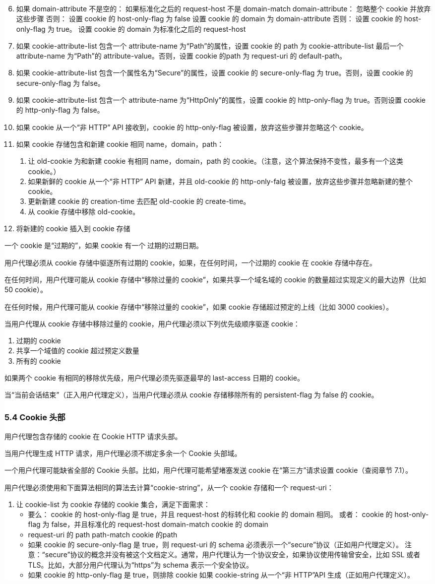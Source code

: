 6. 如果 domain-attribute 不是空的：
        如果标准化之后的 request-host 不是 domain-match domain-attribute：
            忽略整个 cookie 并放弃这些步骤
        否则：
            设置 cookie 的 host-only-flag 为 false
            设置 cookie 的 domain 为 domain-attribute
    否则：
        设置 cookie 的 host-only-flag 为 true。
        设置 cookie 的 domain 为标准化之后的 request-host
    
7. 如果 cookie-attribute-list 包含一个 attribute-name 为“Path”的属性，设置 cookie 的 path 为 cookie-attribute-list 最后一个 attribute-name 为“Path”的 attribute-value。否则，设置 cookie 的path 为 request-uri 的 default-path。

8. 如果 cookie-attribute-list 包含一个属性名为“Secure”的属性，设置 cookie 的 secure-only-flag 为 true。否则，设置 cookie 的 secure-only-flag 为 false。

9. 如果 cookie-attribute-list 包含一个 attribute-name 为“HttpOnly”的属性，设置 cookie 的 http-only-flag 为 true。否则设置 cookie 的 http-only-flag 为 false。

10. 如果 cookie 从一个“非 HTTP” API 接收到，cookie 的 http-only-flag 被设置，放弃这些步骤并忽略这个 cookie。

11. 如果 cookie 存储包含和新建 cookie 相同 name，domain，path：
    1. 让 old-cookie 为和新建 cookie 有相同 name，domain，path 的 cookie。（注意，这个算法保持不变性，最多有一个这类 cookie。）
    2. 如果新鲜的 cookie 从一个“非 HTTP” API 新建，并且 old-cookie 的 http-only-falg 被设置，放弃这些步骤并忽略新建的整个 cookie。
    3. 更新新建 cookie 的 creation-time 去匹配 old-cookie 的 create-time。
    4. 从 cookie 存储中移除 old-cookie。
12. 将新建的 cookie 插入到 cookie 存储

一个 cookie 是“过期的”，如果 cookie 有一个 过期的过期日期。

用户代理必须从 cookie 存储中驱逐所有过期的 cookie，如果，在任何时间，一个过期的 cookie 在 cookie 存储中存在。

在任何时间，用户代理可能从 cookie 存储中“移除过量的 cookie”，如果共享一个域名域的 cookie 的数量超过实现定义的最大边界（比如 50 cookie）。

在任何时候，用户代理可能从 cookie 存储中“移除过量的 cookie”，如果 cookie 存储超过预定的上线（比如 3000 cookies）。

当用户代理从 cookie 存储中移除过量的 cookie，用户代理必须以下列优先级顺序驱逐 cookie：
1. 过期的 cookie
2. 共享一个域值的 cookie 超过预定义数量
3. 所有的 cookie

如果两个 cookie 有相同的移除优先级，用户代理必须先驱逐最早的 last-access 日期的 cookie。

当“当前会话结束”（正入用户代理定义），当用户代理必须从 cookie 存储移除所有的 persistent-flag 为 false 的 cookie。


### 5.4 Cookie 头部

用户代理包含存储的 cookie 在 Cookie HTTP 请求头部。

当用户代理生成 HTTP 请求，用户代理必须不绑定多余一个 Cookie 头部域。

一个用户代理可能缺省全部的 Cookie 头部。比如，用户代理可能希望堵塞发送 cookie  在“第三方”请求设置 cookie（查阅章节 7.1）。

用户代理必须使用和下面算法相同的算法去计算“cookie-string”，从一个 cookie 存储和一个 request-uri：
1. 让 cookie-list 为 cookie 存储的 cookie 集合，满足下面需求：
    - 要么：
        cookie 的 host-only-flag 是 true，并且 request-host 的标转化和 cookie 的 domain 相同。
      或者：
        cookie 的 host-only-flag 为 false，并且标准化的 request-host domain-match cookie 的 domain
    - request-uri 的 path path-match cookie 的path
    - 如果 cookie 的 secure-only-flag 是 true，则 request-uri 的 schema 必须表示一个“secure”协议（正如用户代理定义）。
        注意：“secure”协议的概念并没有被这个文档定义。通常，用户代理认为一个协议安全，如果协议使用传输曾安全，比如 SSL 或者 TLS。比如，大部分用户代理认为“https”为 schema 表示一个安全协议。
    - 如果 cookie 的 http-only-flag 是 true，则排除 cookie 如果 cookie-string 从一个“非 HTTP”API 生成（正如用户代理定义）。
